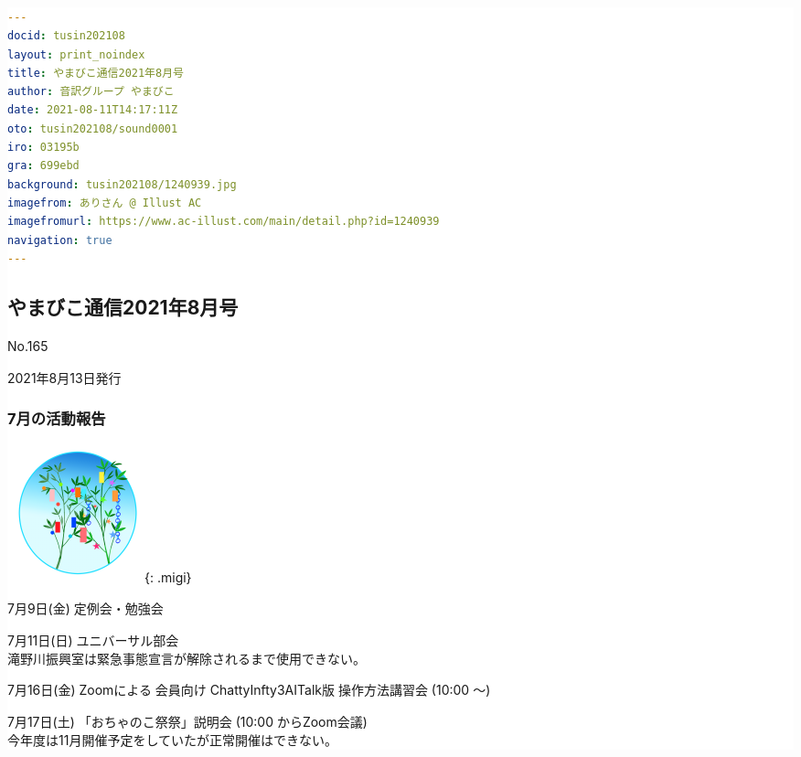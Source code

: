 ```yaml
---
docid: tusin202108
layout: print_noindex
title: やまびこ通信2021年8月号
author: 音訳グループ やまびこ
date: 2021-08-11T14:17:11Z
oto: tusin202108/sound0001
iro: 03195b
gra: 699ebd
background: tusin202108/1240939.jpg
imagefrom: ありさん @ Illust AC
imagefromurl: https://www.ac-illust.com/main/detail.php?id=1240939
navigation: true
---
```



## <span data-dur="4.243" data-begin="2.750" id="xmri_0001" markdown="1">やまびこ通信2021年8月号</span>

<span data-dur="2.402" data-begin="6.993" id="xmri_0002" markdown="1">No.165</span>

<span data-dur="4.937" data-begin="9.395" id="xmri_0003" markdown="1">2021年8月13日発行</span>


### <span data-dur="2.692" data-begin="19.498" id="xmri_0006" markdown="1">7月の活動報告</span>

![cut1](media/tusin202108/cut1.png){: .migi}

<span data-dur="2.164" data-begin="23.340" id="xmri_0008" markdown="1">7月9日(金)</span>
<span data-dur="2.986" data-begin="25.504" id="xmri_0009" markdown="1">定例会・勉強会</span>

<span data-dur="2.463" data-begin="28.490" id="xmri_000A" markdown="1">7月11日(日)</span>
<span data-dur="2.154" data-begin="30.953" id="xmri_000B" markdown="1">ユニバーサル部会</span>  
<span data-dur="6.914" data-begin="33.107" id="xmri_000C" markdown="1">滝野川振興室は緊急事態宣言が解除されるまで使用できない。</span>

<span data-dur="2.398" data-begin="40.021" id="xmri_000D" markdown="1">7月16日(金)</span>
<span data-dur="6.809" data-begin="42.419" id="xmri_000E" markdown="1">Zoomによる 会員向け ChattyInfty3AITalk版 操作方法講習会</span>
<span data-dur="2.019" data-begin="49.228" id="xmri_000F" markdown="1">(10:00 ～)</span>

<span data-dur="2.314" data-begin="51.247" id="xmri_0010" markdown="1">7月17日(土)</span>
<span data-dur="2.515" data-begin="53.561" id="xmri_0011" markdown="1">「おちゃのこ祭祭」説明会</span>
<span data-dur="2.388" data-begin="56.076" id="xmri_0012" markdown="1">(10:00 からZoom会議)</span>  
<span data-dur="6.928" data-begin="58.464" id="xmri_0013" markdown="1">今年度は11月開催予定をしていたが正常開催はできない。</span>
